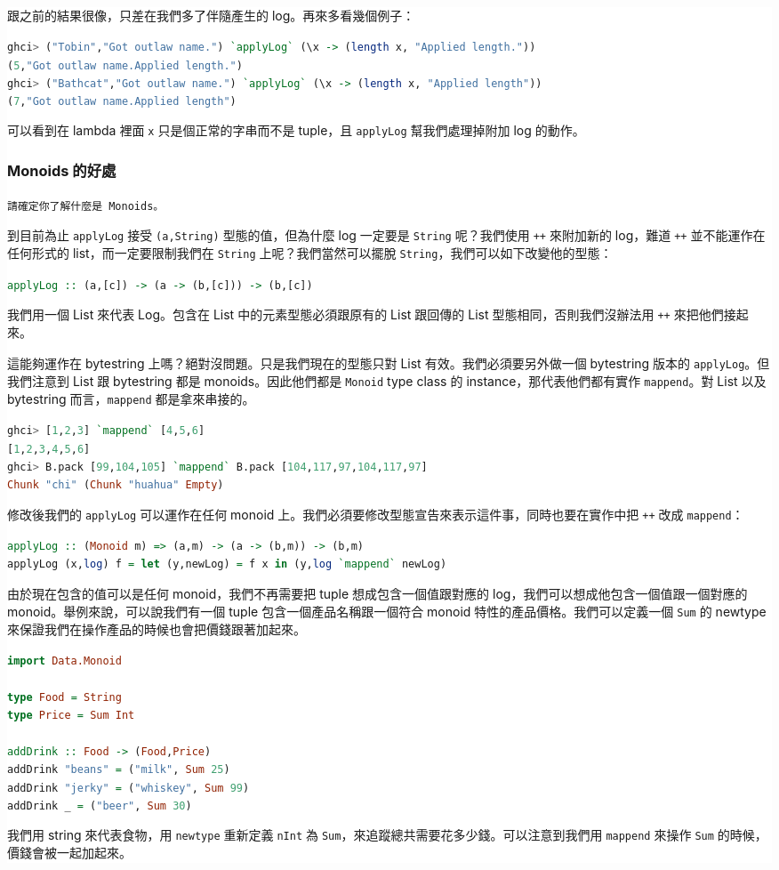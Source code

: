跟之前的結果很像，只差在我們多了伴隨產生的 log。再來多看幾個例子：

```haskell
ghci> ("Tobin","Got outlaw name.") `applyLog` (\x -> (length x, "Applied length."))  
(5,"Got outlaw name.Applied length.")  
ghci> ("Bathcat","Got outlaw name.") `applyLog` (\x -> (length x, "Applied length"))  
(7,"Got outlaw name.Applied length")  
```

可以看到在 lambda 裡面 ``x`` 只是個正常的字串而不是 tuple，且 ``applyLog`` 幫我們處理掉附加 log 的動作。

### Monoids 的好處

    請確定你了解什麼是 Monoids。

到目前為止 ``applyLog`` 接受 ``(a,String)`` 型態的值，但為什麼 log 一定要是 ``String`` 呢？我們使用 ``++`` 來附加新的 log，難道 ``++`` 並不能運作在任何形式的 list，而一定要限制我們在 ``String`` 上呢？我們當然可以擺脫 ``String``，我們可以如下改變他的型態：

```haskell
applyLog :: (a,[c]) -> (a -> (b,[c])) -> (b,[c])      
```

我們用一個 List 來代表 Log。包含在 List 中的元素型態必須跟原有的 List 跟回傳的 List 型態相同，否則我們沒辦法用 ``++`` 來把他們接起來。

這能夠運作在 bytestring 上嗎？絕對沒問題。只是我們現在的型態只對 List 有效。我們必須要另外做一個 bytestring 版本的 ``applyLog``。但我們注意到 List 跟 bytestring 都是 monoids。因此他們都是 ``Monoid`` type class 的 instance，那代表他們都有實作 ``mappend``。對 List 以及 bytestring 而言，``mappend`` 都是拿來串接的。

```haskell
ghci> [1,2,3] `mappend` [4,5,6]  
[1,2,3,4,5,6]  
ghci> B.pack [99,104,105] `mappend` B.pack [104,117,97,104,117,97]  
Chunk "chi" (Chunk "huahua" Empty)  
```

修改後我們的 ``applyLog`` 可以運作在任何 monoid 上。我們必須要修改型態宣告來表示這件事，同時也要在實作中把 ``++`` 改成 ``mappend``：

```haskell
applyLog :: (Monoid m) => (a,m) -> (a -> (b,m)) -> (b,m)  
applyLog (x,log) f = let (y,newLog) = f x in (y,log `mappend` newLog)  
```

由於現在包含的值可以是任何 monoid，我們不再需要把 tuple 想成包含一個值跟對應的 log，我們可以想成他包含一個值跟一個對應的 monoid。舉例來說，可以說我們有一個 tuple 包含一個產品名稱跟一個符合 monoid 特性的產品價格。我們可以定義一個 ``Sum`` 的 newtype 來保證我們在操作產品的時候也會把價錢跟著加起來。

```haskell
import Data.Monoid  
  
type Food = String  
type Price = Sum Int  

addDrink :: Food -> (Food,Price)  
addDrink "beans" = ("milk", Sum 25)  
addDrink "jerky" = ("whiskey", Sum 99)  
addDrink _ = ("beer", Sum 30)  
```

我們用 string 來代表食物，用 ``newtype`` 重新定義 ``nInt`` 為 ``Sum``，來追蹤總共需要花多少錢。可以注意到我們用 ``mappend`` 來操作 ``Sum`` 的時候，價錢會被一起加起來。
